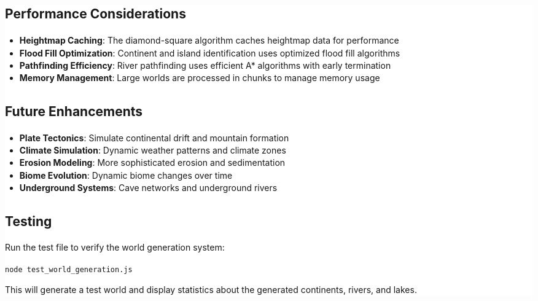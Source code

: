 ## Performance Considerations

- **Heightmap Caching**: The diamond-square algorithm caches heightmap data for performance
- **Flood Fill Optimization**: Continent and island identification uses optimized flood fill algorithms
- **Pathfinding Efficiency**: River pathfinding uses efficient A* algorithms with early termination
- **Memory Management**: Large worlds are processed in chunks to manage memory usage

## Future Enhancements

- **Plate Tectonics**: Simulate continental drift and mountain formation
- **Climate Simulation**: Dynamic weather patterns and climate zones
- **Erosion Modeling**: More sophisticated erosion and sedimentation
- **Biome Evolution**: Dynamic biome changes over time
- **Underground Systems**: Cave networks and underground rivers

## Testing

Run the test file to verify the world generation system:

```bash
node test_world_generation.js
```

This will generate a test world and display statistics about the generated continents, rivers, and lakes. 